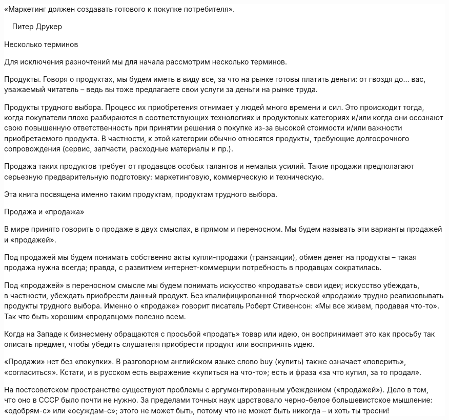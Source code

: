 «Маркетинг должен создавать готового к покупке потребителя».

    Питер Друкер

Несколько терминов

Для исключения разночтений мы для начала рассмотрим несколько терминов.

Продукты. Говоря о продуктах, мы будем иметь в виду все, за что на рынке
готовы платить деньги: от гвоздя до… вас, уважаемый читатель – ведь вы
тоже предлагаете свои услуги за деньги на рынке труда.

Продукты трудного выбора. Процесс их приобретения отнимает у людей много
времени и сил. Это происходит тогда, когда покупатели плохо разбираются
в соответствующих технологиях и продуктовых категориях и/или когда они
осознают свою повышенную ответственность при принятии решения о покупке
из-за высокой стоимости и/или важности приобретаемого продукта.
В частности, к этой категории обычно относятся продукты, требующие
долгосрочного сопровождения (сервис, запчасти, расходные материалы
и пр.).

Продажа таких продуктов требует от продавцов особых талантов и немалых
усилий. Такие продажи предполагают серьезную предварительную подготовку:
маркетинговую, коммерческую и техническую.

Эта книга посвящена именно таким продуктам, продуктам трудного выбора.

Продажа и «продажа»

В мире принято говорить о продаже в двух смыслах, в прямом и переносном.
Мы будем называть эти варианты продажей и «продажей».

Под продажей мы будем понимать собственно акты купли-продажи
(транзакции), обмен денег на продукты – такая продажа нужна всегда;
правда, с развитием интернет-коммерции потребность в продавцах
сократилась.

Под «продажей» в переносном смысле мы будем понимать искусство
«продавать» свои идеи; искусство убеждать, в частности, убеждать
приобрести данный продукт. Без квалифицированной творческой «продажи»
трудно реализовывать продукты трудного выбора. Именно о «продаже»
говорит писатель Роберт Стивенсон: «Мы все живем, продавая что-то».
Так что быть хорошим «продавцом» полезно всем.

Когда на Западе к бизнесмену обращаются с просьбой «продать» товар
или идею, он воспринимает это как просьбу так описать предмет, чтобы
убедить слушателя приобрести продукт или воспринять идею.

«Продажи» нет без «покупки». В разговорном английском языке слово buy
(купить) также означает «поверить», «согласиться». Кстати, и в русском
есть выражение «купиться на что-то»; есть и фраза «за что купил, за то
продал».

На постсоветском пространстве существуют проблемы с аргументированным
убеждением («продажей»). Дело в том, что оно в СССР было почти не нужно.
За пределами точных наук царствовало черно-белое большевистское
мышление: «одобрям-с» или «осуждам-с»; этого не может быть, потому что
не может быть никогда – и хоть ты тресни!
